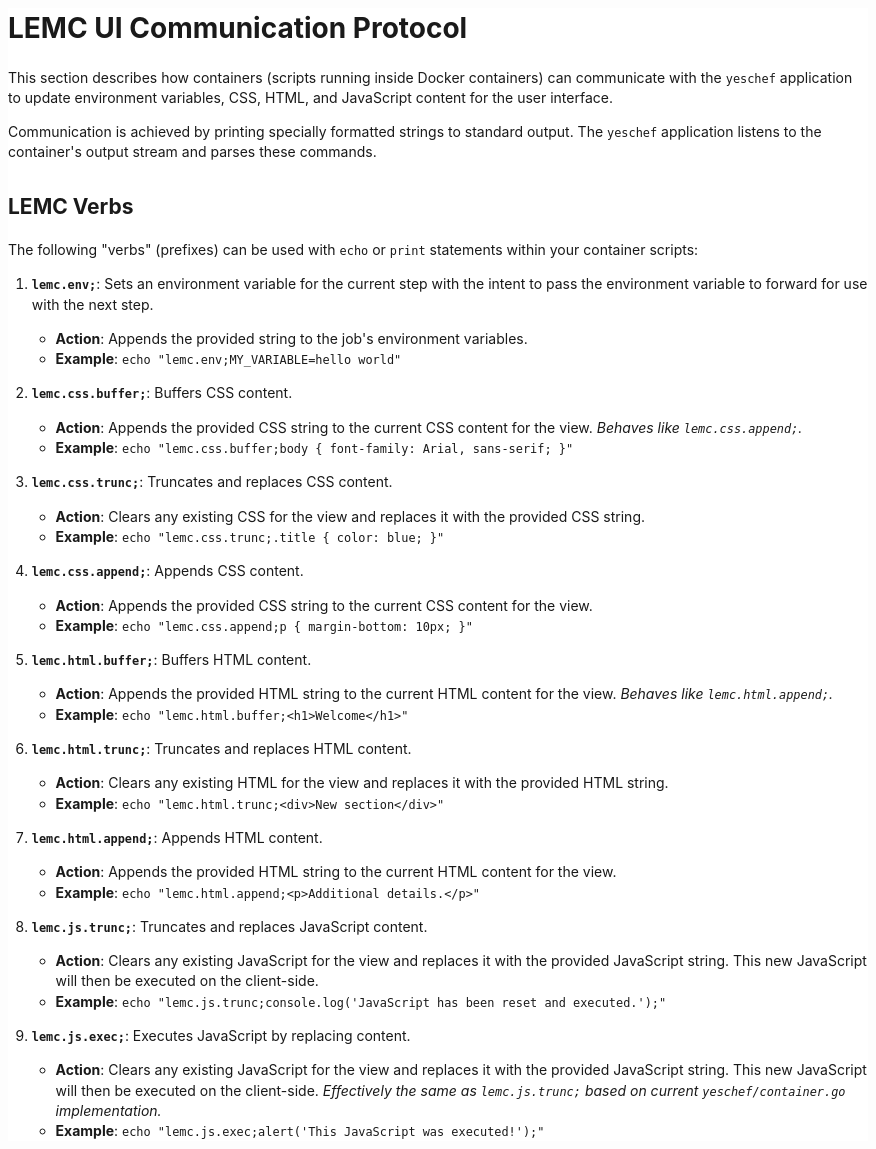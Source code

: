 # LEMC UI Communication Protocol

This section describes how containers (scripts running inside Docker containers) can communicate with the `yeschef` application to update environment variables, CSS, HTML, and JavaScript content for the user interface.

Communication is achieved by printing specially formatted strings to standard output. The `yeschef` application listens to the container's output stream and parses these commands.

## LEMC Verbs

The following "verbs" (prefixes) can be used with `echo` or `print` statements within your container scripts:

1.  **`lemc.env;`**: Sets an environment variable for the current step with the intent to pass the environment variable to forward for use with the next step.
    *   **Action**: Appends the provided string to the job's environment variables.
    *   **Example**: `echo "lemc.env;MY_VARIABLE=hello world"`

2.  **`lemc.css.buffer;`**: Buffers CSS content.
    *   **Action**: Appends the provided CSS string to the current CSS content for the view. *Behaves like `lemc.css.append;`.*
    *   **Example**: `echo "lemc.css.buffer;body { font-family: Arial, sans-serif; }"`

3.  **`lemc.css.trunc;`**: Truncates and replaces CSS content.
    *   **Action**: Clears any existing CSS for the view and replaces it with the provided CSS string.
    *   **Example**: `echo "lemc.css.trunc;.title { color: blue; }"`

4.  **`lemc.css.append;`**: Appends CSS content.
    *   **Action**: Appends the provided CSS string to the current CSS content for the view.
    *   **Example**: `echo "lemc.css.append;p { margin-bottom: 10px; }"`

5.  **`lemc.html.buffer;`**: Buffers HTML content.
    *   **Action**: Appends the provided HTML string to the current HTML content for the view. *Behaves like `lemc.html.append;`.*
    *   **Example**: `echo "lemc.html.buffer;<h1>Welcome</h1>"`

6.  **`lemc.html.trunc;`**: Truncates and replaces HTML content.
    *   **Action**: Clears any existing HTML for the view and replaces it with the provided HTML string.
    *   **Example**: `echo "lemc.html.trunc;<div>New section</div>"`

7.  **`lemc.html.append;`**: Appends HTML content.
    *   **Action**: Appends the provided HTML string to the current HTML content for the view.
    *   **Example**: `echo "lemc.html.append;<p>Additional details.</p>"`

8.  **`lemc.js.trunc;`**: Truncates and replaces JavaScript content.
    *   **Action**: Clears any existing JavaScript for the view and replaces it with the provided JavaScript string. This new JavaScript will then be executed on the client-side.
    *   **Example**: `echo "lemc.js.trunc;console.log('JavaScript has been reset and executed.');"`

9.  **`lemc.js.exec;`**: Executes JavaScript by replacing content.
    *   **Action**: Clears any existing JavaScript for the view and replaces it with the provided JavaScript string. This new JavaScript will then be executed on the client-side. *Effectively the same as `lemc.js.trunc;` based on current `yeschef/container.go` implementation.*
    *   **Example**: `echo "lemc.js.exec;alert('This JavaScript was executed!');"`
